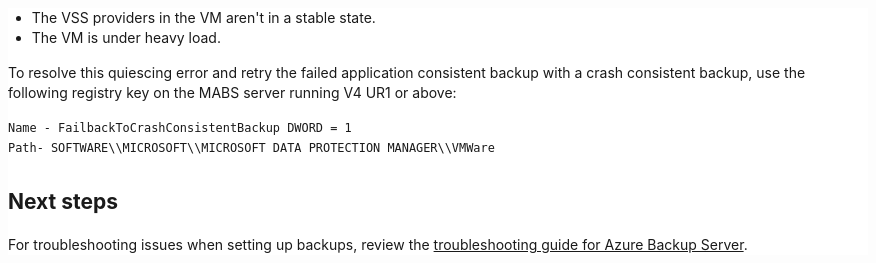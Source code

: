 - The VSS providers in the VM aren't in a stable state.
- The VM is under heavy load.

To resolve this quiescing error and retry the failed application consistent backup with a crash consistent backup, use the following registry key on the MABS server running V4 UR1 or above:

```azurepowershell
Name - FailbackToCrashConsistentBackup DWORD = 1
Path- SOFTWARE\\MICROSOFT\\MICROSOFT DATA PROTECTION MANAGER\\VMWare

```

## Next steps

For troubleshooting issues when setting up backups, review the [troubleshooting guide for Azure Backup Server](./backup-azure-mabs-troubleshoot.md).
